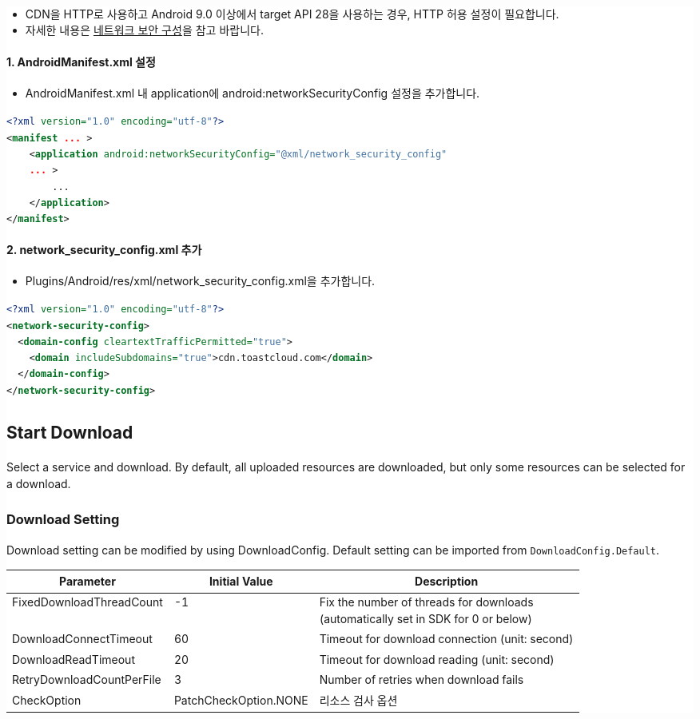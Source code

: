 * CDN을 HTTP로 사용하고 Android 9.0 이상에서 target API 28을 사용하는 경우, HTTP 허용 설정이 필요합니다.
* 자세한 내용은 [네트워크 보안 구성](https://developer.android.com/training/articles/security-config?hl=en)을 참고 바랍니다.

#### 1. AndroidManifest.xml 설정

* AndroidManifest.xml 내 application에 android:networkSecurityConfig 설정을 추가합니다.

```xml
<?xml version="1.0" encoding="utf-8"?>
<manifest ... >
    <application android:networkSecurityConfig="@xml/network_security_config"
    ... >
        ...
    </application>
</manifest>
```

#### 2. network_security_config.xml 추가

* Plugins/Android/res/xml/network_security_config.xml을 추가합니다.

```xml
<?xml version="1.0" encoding="utf-8"?>
<network-security-config>
  <domain-config cleartextTrafficPermitted="true">
    <domain includeSubdomains="true">cdn.toastcloud.com</domain>
  </domain-config>
</network-security-config>
```


## Start Download

Select a service and download. 
By default, all uploaded resources are downloaded, but only some resources can be selected for a download.


### Download Setting

Download setting can be modified by using DownloadConfig. 
Default setting can be imported from `DownloadConfig.Default`. 

| Parameter | Initial Value | Description |
| --- | --- | --- |
| FixedDownloadThreadCount | -1 | Fix the number of threads for downloads <br>(automatically set in SDK for 0 or below) |
| DownloadConnectTimeout | 60 | Timeout for download connection (unit: second) |
| DownloadReadTimeout | 20 | Timeout for download reading (unit: second) |
| RetryDownloadCountPerFile | 3 | Number of retries when download fails |
| CheckOption | PatchCheckOption.NONE | 리소스 검사 옵션 |
